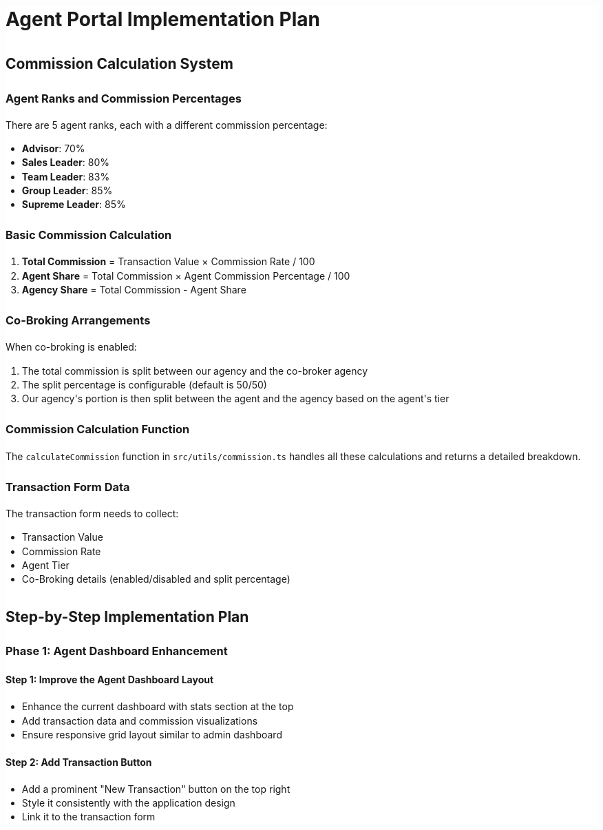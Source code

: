 # Agent Portal Implementation Plan

## Commission Calculation System

### Agent Ranks and Commission Percentages
There are 5 agent ranks, each with a different commission percentage:
- **Advisor**: 70%
- **Sales Leader**: 80%
- **Team Leader**: 83%
- **Group Leader**: 85%
- **Supreme Leader**: 85%

### Basic Commission Calculation
1. **Total Commission** = Transaction Value × Commission Rate / 100
2. **Agent Share** = Total Commission × Agent Commission Percentage / 100
3. **Agency Share** = Total Commission - Agent Share

### Co-Broking Arrangements
When co-broking is enabled:
1. The total commission is split between our agency and the co-broker agency
2. The split percentage is configurable (default is 50/50)
3. Our agency's portion is then split between the agent and the agency based on the agent's tier

### Commission Calculation Function
The `calculateCommission` function in `src/utils/commission.ts` handles all these calculations and returns a detailed breakdown.

### Transaction Form Data
The transaction form needs to collect:
- Transaction Value
- Commission Rate
- Agent Tier
- Co-Broking details (enabled/disabled and split percentage)

## Step-by-Step Implementation Plan

### Phase 1: Agent Dashboard Enhancement

#### Step 1: Improve the Agent Dashboard Layout
- Enhance the current dashboard with stats section at the top
- Add transaction data and commission visualizations
- Ensure responsive grid layout similar to admin dashboard

#### Step 2: Add Transaction Button
- Add a prominent "New Transaction" button on the top right
- Style it consistently with the application design
- Link it to the transaction form
